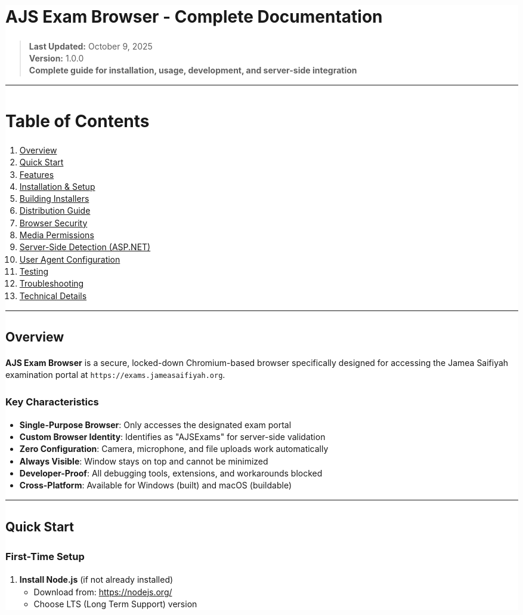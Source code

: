 # AJS Exam Browser - Complete Documentation

> **Last Updated:** October 9, 2025  
> **Version:** 1.0.0  
> **Complete guide for installation, usage, development, and server-side integration**

---

# Table of Contents

1. [Overview](#overview)
2. [Quick Start](#quick-start)
3. [Features](#features)
4. [Installation & Setup](#installation--setup)
5. [Building Installers](#building-installers)
6. [Distribution Guide](#distribution-guide)
7. [Browser Security](#browser-security)
8. [Media Permissions](#media-permissions)
9. [Server-Side Detection (ASP.NET)](#server-side-detection-aspnet)
10. [User Agent Configuration](#user-agent-configuration)
11. [Testing](#testing)
12. [Troubleshooting](#troubleshooting)
13. [Technical Details](#technical-details)

---

## Overview

**AJS Exam Browser** is a secure, locked-down Chromium-based browser specifically designed for accessing the Jamea Saifiyah examination portal at `https://exams.jameasaifiyah.org`.

### Key Characteristics

- **Single-Purpose Browser**: Only accesses the designated exam portal
- **Custom Browser Identity**: Identifies as "AJSExams" for server-side validation
- **Zero Configuration**: Camera, microphone, and file uploads work automatically
- **Always Visible**: Window stays on top and cannot be minimized
- **Developer-Proof**: All debugging tools, extensions, and workarounds blocked
- **Cross-Platform**: Available for Windows (built) and macOS (buildable)

---

## Quick Start

### First-Time Setup

1. **Install Node.js** (if not already installed)
   - Download from: https://nodejs.org/
   - Choose LTS (Long Term Support) version
